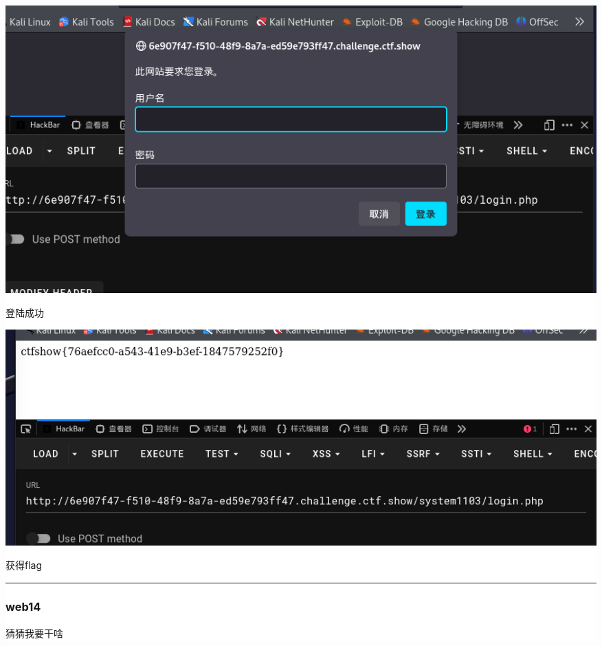 ![image-20231210163314937](照片\image-20231210163314937.png)

登陆成功

![image-20231210163337033](照片\image-20231210163337033.png)

获得flag

------



### web14

猜猜我要干啥
